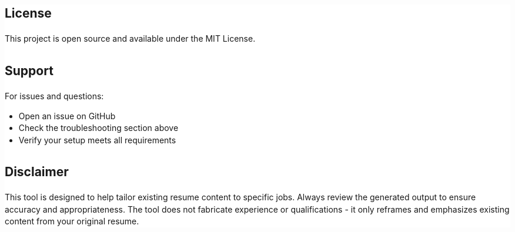 ## License

This project is open source and available under the MIT License.

## Support

For issues and questions:
- Open an issue on GitHub
- Check the troubleshooting section above
- Verify your setup meets all requirements

## Disclaimer

This tool is designed to help tailor existing resume content to specific jobs. Always review the generated output to ensure accuracy and appropriateness. The tool does not fabricate experience or qualifications - it only reframes and emphasizes existing content from your original resume. 